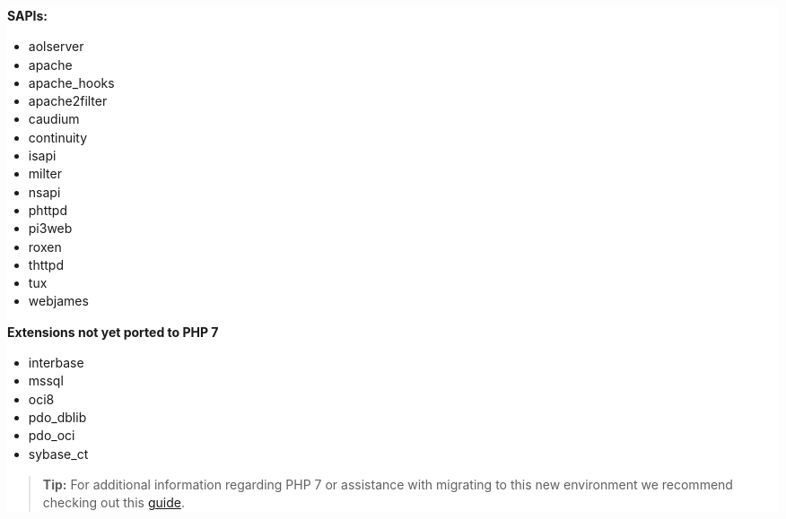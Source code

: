 **SAPIs:**

- aolserver
- apache
- apache_hooks
- apache2filter
- caudium
- continuity
- isapi
- milter
- nsapi
- phttpd
- pi3web
- roxen
- thttpd
- tux
- webjames

**Extensions not yet ported to PHP 7**

- interbase
- mssql
- oci8
- pdo_dblib
- pdo_oci
- sybase_ct



>**Tip:** For additional information regarding PHP 7 or assistance with migrating to this new environment we recommend checking out this [guide](http://php.net/manual/en/migration70.php).